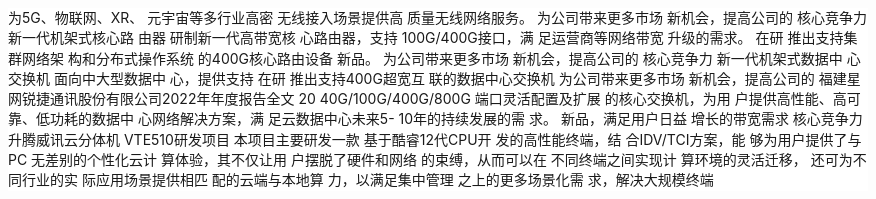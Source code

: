 为5G、物联网、XR、
元宇宙等多行业高密
无线接入场景提供高
质量无线网络服务。
为公司带来更多市场
新机会，提高公司的
核心竞争力
新一代机架式核心路
由器
研制新一代高带宽核
心路由器，支持
100G/400G接口，满
足运营商等网络带宽
升级的需求。
在研
推出支持集群网络架
构和分布式操作系统
的400G核心路由设备
新品。
为公司带来更多市场
新机会，提高公司的
核心竞争力
新一代机架式数据中
心交换机
面向中大型数据中
心，提供支持
在研
推出支持400G超宽互
联的数据中心交换机
为公司带来更多市场
新机会，提高公司的
福建星网锐捷通讯股份有限公司2022年年度报告全文
20
40G/100G/400G/800G
端口灵活配置及扩展
的核心交换机，为用
户提供高性能、高可
靠、低功耗的数据中
心网络解决方案，满
足云数据中心未来5-
10年的持续发展的需
求。
新品，满足用户日益
增长的带宽需求
核心竞争力
升腾威讯云分体机
VTE510研发项目
本项目主要研发一款
基于酷睿12代CPU开
发的高性能终端，结
合IDV/TCI方案，能
够为用户提供了与PC
无差别的个性化云计
算体验，其不仅让用
户摆脱了硬件和网络
的束缚，从而可以在
不同终端之间实现计
算环境的灵活迁移，
还可为不同行业的实
际应用场景提供相匹
配的云端与本地算
力，以满足集中管理
之上的更多场景化需
求，解决大规模终端